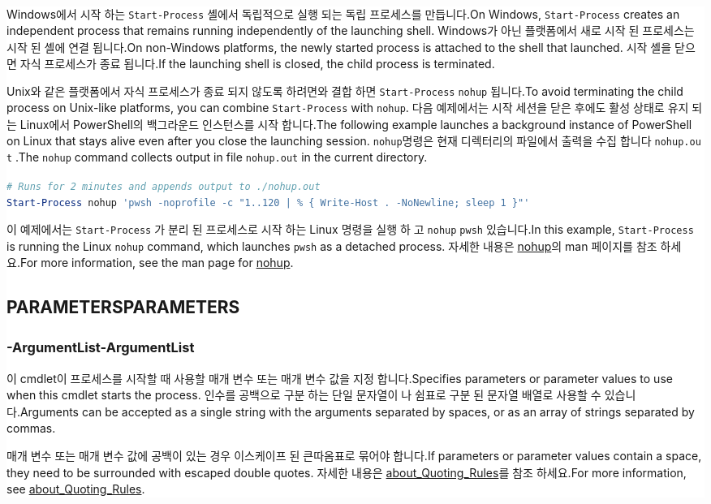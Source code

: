 <span data-ttu-id="1787f-141">Windows에서 시작 하는 `Start-Process` 셸에서 독립적으로 실행 되는 독립 프로세스를 만듭니다.</span><span class="sxs-lookup"><span data-stu-id="1787f-141">On Windows, `Start-Process` creates an independent process that remains running independently of the launching shell.</span></span> <span data-ttu-id="1787f-142">Windows가 아닌 플랫폼에서 새로 시작 된 프로세스는 시작 된 셸에 연결 됩니다.</span><span class="sxs-lookup"><span data-stu-id="1787f-142">On non-Windows platforms, the newly started process is attached to the shell that launched.</span></span> <span data-ttu-id="1787f-143">시작 셸을 닫으면 자식 프로세스가 종료 됩니다.</span><span class="sxs-lookup"><span data-stu-id="1787f-143">If the launching shell is closed, the child process is terminated.</span></span>

<span data-ttu-id="1787f-144">Unix와 같은 플랫폼에서 자식 프로세스가 종료 되지 않도록 하려면와 결합 하면 `Start-Process` `nohup` 됩니다.</span><span class="sxs-lookup"><span data-stu-id="1787f-144">To avoid terminating the child process on Unix-like platforms, you can combine `Start-Process` with `nohup`.</span></span> <span data-ttu-id="1787f-145">다음 예제에서는 시작 세션을 닫은 후에도 활성 상태로 유지 되는 Linux에서 PowerShell의 백그라운드 인스턴스를 시작 합니다.</span><span class="sxs-lookup"><span data-stu-id="1787f-145">The following example launches a background instance of PowerShell on Linux that stays alive even after you close the launching session.</span></span> <span data-ttu-id="1787f-146">`nohup`명령은 현재 디렉터리의 파일에서 출력을 수집 합니다 `nohup.out` .</span><span class="sxs-lookup"><span data-stu-id="1787f-146">The `nohup` command collects output in file `nohup.out` in the current directory.</span></span>

```powershell
# Runs for 2 minutes and appends output to ./nohup.out
Start-Process nohup 'pwsh -noprofile -c "1..120 | % { Write-Host . -NoNewline; sleep 1 }"'
```

<span data-ttu-id="1787f-147">이 예제에서는 `Start-Process` 가 분리 된 프로세스로 시작 하는 Linux 명령을 실행 하 고 `nohup` `pwsh` 있습니다.</span><span class="sxs-lookup"><span data-stu-id="1787f-147">In this example, `Start-Process` is running the Linux `nohup` command, which launches `pwsh` as a detached process.</span></span> <span data-ttu-id="1787f-148">자세한 내용은 [nohup](https://linux.die.net/man/1/nohup)의 man 페이지를 참조 하세요.</span><span class="sxs-lookup"><span data-stu-id="1787f-148">For more information, see the man page for [nohup](https://linux.die.net/man/1/nohup).</span></span>

## <span data-ttu-id="1787f-149">PARAMETERS</span><span class="sxs-lookup"><span data-stu-id="1787f-149">PARAMETERS</span></span>

### <span data-ttu-id="1787f-150">-ArgumentList</span><span class="sxs-lookup"><span data-stu-id="1787f-150">-ArgumentList</span></span>

<span data-ttu-id="1787f-151">이 cmdlet이 프로세스를 시작할 때 사용할 매개 변수 또는 매개 변수 값을 지정 합니다.</span><span class="sxs-lookup"><span data-stu-id="1787f-151">Specifies parameters or parameter values to use when this cmdlet starts the process.</span></span> <span data-ttu-id="1787f-152">인수를 공백으로 구분 하는 단일 문자열이 나 쉼표로 구분 된 문자열 배열로 사용할 수 있습니다.</span><span class="sxs-lookup"><span data-stu-id="1787f-152">Arguments can be accepted as a single string with the arguments separated by spaces, or as an array of strings separated by commas.</span></span>

<span data-ttu-id="1787f-153">매개 변수 또는 매개 변수 값에 공백이 있는 경우 이스케이프 된 큰따옴표로 묶어야 합니다.</span><span class="sxs-lookup"><span data-stu-id="1787f-153">If parameters or parameter values contain a space, they need to be surrounded with escaped double quotes.</span></span> <span data-ttu-id="1787f-154">자세한 내용은 [about_Quoting_Rules](../Microsoft.PowerShell.Core/About/about_Quoting_Rules.md)를 참조 하세요.</span><span class="sxs-lookup"><span data-stu-id="1787f-154">For more information, see [about_Quoting_Rules](../Microsoft.PowerShell.Core/About/about_Quoting_Rules.md).</span></span>
